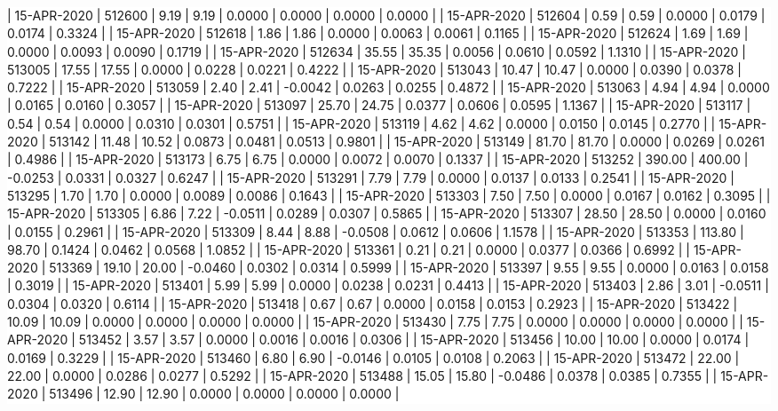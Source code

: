 | 15-APR-2020 | 512600 | 9.19 | 9.19 | 0.0000 | 0.0000 | 0.0000 | 0.0000 |
| 15-APR-2020 | 512604 | 0.59 | 0.59 | 0.0000 | 0.0179 | 0.0174 | 0.3324 |
| 15-APR-2020 | 512618 | 1.86 | 1.86 | 0.0000 | 0.0063 | 0.0061 | 0.1165 |
| 15-APR-2020 | 512624 | 1.69 | 1.69 | 0.0000 | 0.0093 | 0.0090 | 0.1719 |
| 15-APR-2020 | 512634 | 35.55 | 35.35 | 0.0056 | 0.0610 | 0.0592 | 1.1310 |
| 15-APR-2020 | 513005 | 17.55 | 17.55 | 0.0000 | 0.0228 | 0.0221 | 0.4222 |
| 15-APR-2020 | 513043 | 10.47 | 10.47 | 0.0000 | 0.0390 | 0.0378 | 0.7222 |
| 15-APR-2020 | 513059 | 2.40 | 2.41 | -0.0042 | 0.0263 | 0.0255 | 0.4872 |
| 15-APR-2020 | 513063 | 4.94 | 4.94 | 0.0000 | 0.0165 | 0.0160 | 0.3057 |
| 15-APR-2020 | 513097 | 25.70 | 24.75 | 0.0377 | 0.0606 | 0.0595 | 1.1367 |
| 15-APR-2020 | 513117 | 0.54 | 0.54 | 0.0000 | 0.0310 | 0.0301 | 0.5751 |
| 15-APR-2020 | 513119 | 4.62 | 4.62 | 0.0000 | 0.0150 | 0.0145 | 0.2770 |
| 15-APR-2020 | 513142 | 11.48 | 10.52 | 0.0873 | 0.0481 | 0.0513 | 0.9801 |
| 15-APR-2020 | 513149 | 81.70 | 81.70 | 0.0000 | 0.0269 | 0.0261 | 0.4986 |
| 15-APR-2020 | 513173 | 6.75 | 6.75 | 0.0000 | 0.0072 | 0.0070 | 0.1337 |
| 15-APR-2020 | 513252 | 390.00 | 400.00 | -0.0253 | 0.0331 | 0.0327 | 0.6247 |
| 15-APR-2020 | 513291 | 7.79 | 7.79 | 0.0000 | 0.0137 | 0.0133 | 0.2541 |
| 15-APR-2020 | 513295 | 1.70 | 1.70 | 0.0000 | 0.0089 | 0.0086 | 0.1643 |
| 15-APR-2020 | 513303 | 7.50 | 7.50 | 0.0000 | 0.0167 | 0.0162 | 0.3095 |
| 15-APR-2020 | 513305 | 6.86 | 7.22 | -0.0511 | 0.0289 | 0.0307 | 0.5865 |
| 15-APR-2020 | 513307 | 28.50 | 28.50 | 0.0000 | 0.0160 | 0.0155 | 0.2961 |
| 15-APR-2020 | 513309 | 8.44 | 8.88 | -0.0508 | 0.0612 | 0.0606 | 1.1578 |
| 15-APR-2020 | 513353 | 113.80 | 98.70 | 0.1424 | 0.0462 | 0.0568 | 1.0852 |
| 15-APR-2020 | 513361 | 0.21 | 0.21 | 0.0000 | 0.0377 | 0.0366 | 0.6992 |
| 15-APR-2020 | 513369 | 19.10 | 20.00 | -0.0460 | 0.0302 | 0.0314 | 0.5999 |
| 15-APR-2020 | 513397 | 9.55 | 9.55 | 0.0000 | 0.0163 | 0.0158 | 0.3019 |
| 15-APR-2020 | 513401 | 5.99 | 5.99 | 0.0000 | 0.0238 | 0.0231 | 0.4413 |
| 15-APR-2020 | 513403 | 2.86 | 3.01 | -0.0511 | 0.0304 | 0.0320 | 0.6114 |
| 15-APR-2020 | 513418 | 0.67 | 0.67 | 0.0000 | 0.0158 | 0.0153 | 0.2923 |
| 15-APR-2020 | 513422 | 10.09 | 10.09 | 0.0000 | 0.0000 | 0.0000 | 0.0000 |
| 15-APR-2020 | 513430 | 7.75 | 7.75 | 0.0000 | 0.0000 | 0.0000 | 0.0000 |
| 15-APR-2020 | 513452 | 3.57 | 3.57 | 0.0000 | 0.0016 | 0.0016 | 0.0306 |
| 15-APR-2020 | 513456 | 10.00 | 10.00 | 0.0000 | 0.0174 | 0.0169 | 0.3229 |
| 15-APR-2020 | 513460 | 6.80 | 6.90 | -0.0146 | 0.0105 | 0.0108 | 0.2063 |
| 15-APR-2020 | 513472 | 22.00 | 22.00 | 0.0000 | 0.0286 | 0.0277 | 0.5292 |
| 15-APR-2020 | 513488 | 15.05 | 15.80 | -0.0486 | 0.0378 | 0.0385 | 0.7355 |
| 15-APR-2020 | 513496 | 12.90 | 12.90 | 0.0000 | 0.0000 | 0.0000 | 0.0000 |